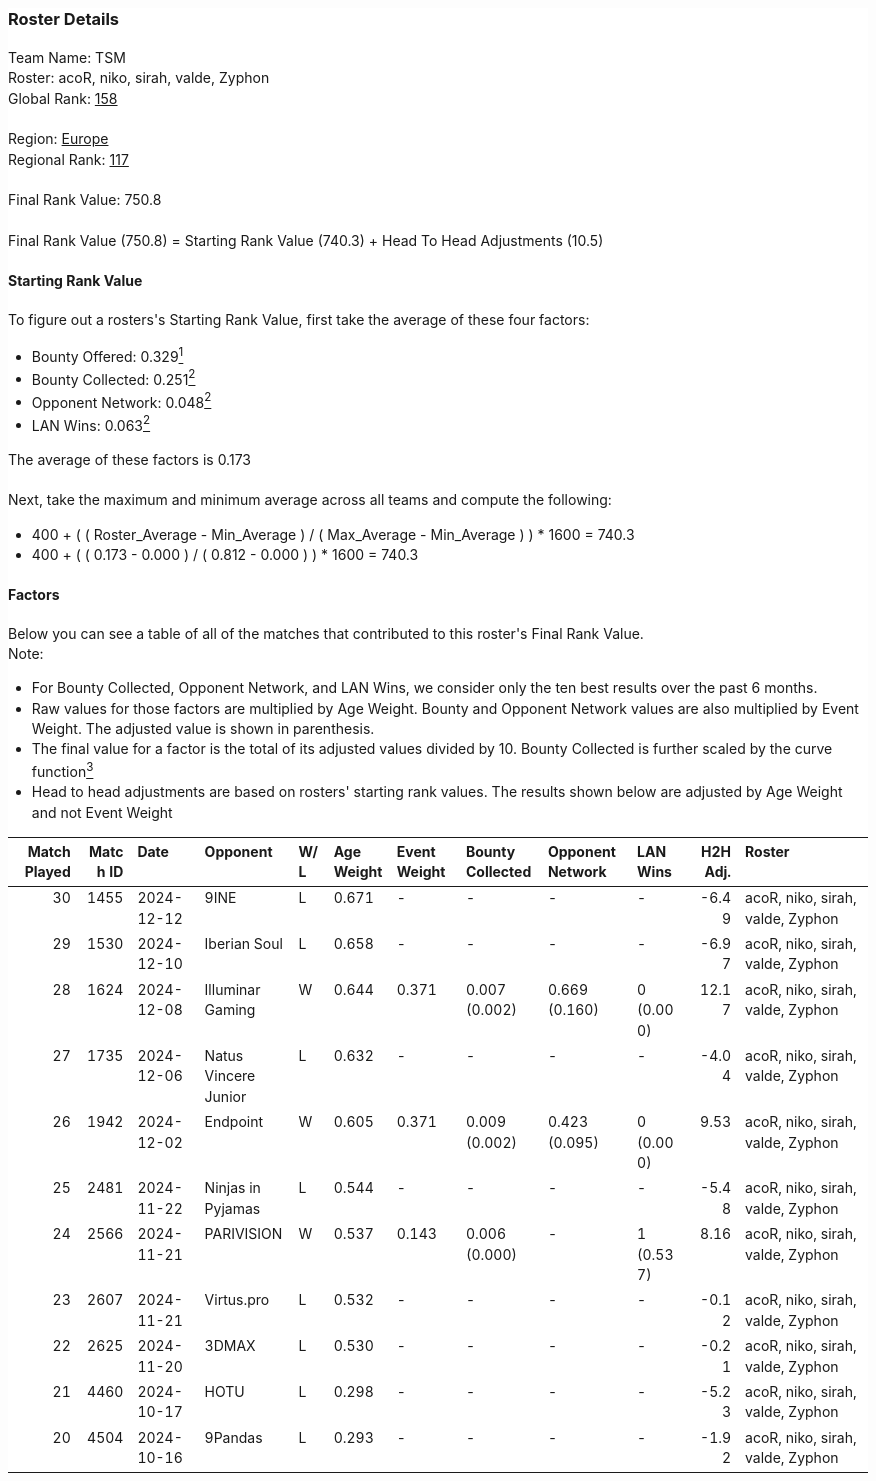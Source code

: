 ### Roster Details<br />
Team Name: TSM<br />
Roster: acoR, niko, sirah, valde, Zyphon<br />
Global Rank: [158](../../standings_global_2025_03_01.md)<br />
<br />
Region: [Europe]( ../../standings_europe_2025_03_01.md)<br />
Regional Rank: [117]( ../../standings_europe_2025_03_01.md)<br />
<br />
Final Rank Value:  750.8<br />
<br />
Final Rank Value (750.8) = Starting Rank Value (740.3) + Head To Head Adjustments (10.5)<br />

#### Starting Rank Value<br />
To figure out a rosters's Starting Rank Value, first take the average of these four factors:<br />
- Bounty Offered: 0.329[<sup>1</sup>](#table2)
- Bounty Collected: 0.251[<sup>2</sup>](#table1)
- Opponent Network: 0.048[<sup>2</sup>](#table1)
- LAN Wins: 0.063[<sup>2</sup>](#table1)

The average of these factors is 0.173<br />
<br />
Next, take the maximum and minimum average across all teams and compute the following:<br />
- 400 + ( ( Roster_Average - Min_Average ) / ( Max_Average - Min_Average ) ) * 1600 = 740.3
- 400 + ( ( 0.173 - 0.000 ) / ( 0.812 - 0.000 ) ) * 1600 = 740.3


#### Factors<br />
Below you can see a table of all of the matches that contributed to this roster's Final Rank Value.<br />
Note:<br />

- For Bounty Collected, Opponent Network, and LAN Wins, we consider only the ten best results over the past 6 months.
- Raw values for those factors are multiplied by Age Weight. Bounty and Opponent Network values are also multiplied by Event Weight. The adjusted value is shown in parenthesis.
- The final value for a factor is the total of its adjusted values divided by 10. Bounty Collected is further scaled by the curve function[<sup>3</sup>](#curveFunction)
- Head to head adjustments are based on rosters' starting rank values. The results shown below are adjusted by Age Weight and not Event Weight
<span id="table1"></span><br />


| Match Played | Match ID | Date       | Opponent             | W/L | Age Weight | Event Weight | Bounty Collected | Opponent Network | LAN Wins  | H2H Adj. | Roster                            |
| -: | -: | :- | :- | :- | :- | :- | :- | :- | :- | -: | :- |
|           30 |     1455 | 2024-12-12 | 9INE                 | L   | 0.671      | -            | -                | -                | -         |    -6.49 | acoR, niko, sirah, valde, Zyphon  |
|           29 |     1530 | 2024-12-10 | Iberian Soul         | L   | 0.658      | -            | -                | -                | -         |    -6.97 | acoR, niko, sirah, valde, Zyphon  |
|           28 |     1624 | 2024-12-08 | Illuminar Gaming     | W   | 0.644      | 0.371        | 0.007 (0.002)    | 0.669 (0.160)    | 0 (0.000) |    12.17 | acoR, niko, sirah, valde, Zyphon  |
|           27 |     1735 | 2024-12-06 | Natus Vincere Junior | L   | 0.632      | -            | -                | -                | -         |    -4.04 | acoR, niko, sirah, valde, Zyphon  |
|           26 |     1942 | 2024-12-02 | Endpoint             | W   | 0.605      | 0.371        | 0.009 (0.002)    | 0.423 (0.095)    | 0 (0.000) |     9.53 | acoR, niko, sirah, valde, Zyphon  |
|           25 |     2481 | 2024-11-22 | Ninjas in Pyjamas    | L   | 0.544      | -            | -                | -                | -         |    -5.48 | acoR, niko, sirah, valde, Zyphon  |
|           24 |     2566 | 2024-11-21 | PARIVISION           | W   | 0.537      | 0.143        | 0.006 (0.000)    | -                | 1 (0.537) |     8.16 | acoR, niko, sirah, valde, Zyphon  |
|           23 |     2607 | 2024-11-21 | Virtus.pro           | L   | 0.532      | -            | -                | -                | -         |    -0.12 | acoR, niko, sirah, valde, Zyphon  |
|           22 |     2625 | 2024-11-20 | 3DMAX                | L   | 0.530      | -            | -                | -                | -         |    -0.21 | acoR, niko, sirah, valde, Zyphon  |
|           21 |     4460 | 2024-10-17 | HOTU                 | L   | 0.298      | -            | -                | -                | -         |    -5.23 | acoR, niko, sirah, valde, Zyphon  |
|           20 |     4504 | 2024-10-16 | 9Pandas              | L   | 0.293      | -            | -                | -                | -         |    -1.92 | acoR, niko, sirah, valde, Zyphon  |